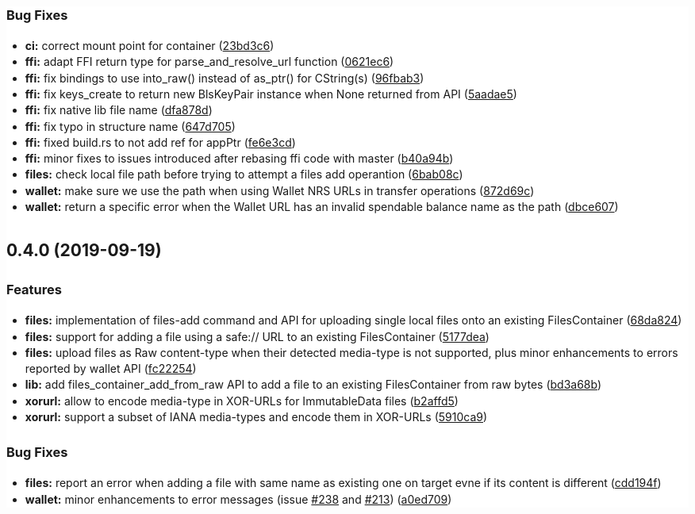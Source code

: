 
### Bug Fixes

* **ci:** correct mount point for container ([23bd3c6](https://github.com/maidsafe/safe-api/commit/23bd3c68410e950ecd29dfca1ce3daa38477b1ee))
* **ffi:** adapt FFI return type for parse_and_resolve_url function ([0621ec6](https://github.com/maidsafe/safe-api/commit/0621ec687201d6294df6aa86409d10dad66c69a4))
* **ffi:** fix bindings to use into_raw() instead of as_ptr() for CString(s) ([96fbab3](https://github.com/maidsafe/safe-api/commit/96fbab329c5596734e282e95ed6f296d0ecf0eeb))
* **ffi:** fix keys_create to return new BlsKeyPair instance when None returned from API ([5aadae5](https://github.com/maidsafe/safe-api/commit/5aadae5daff0fe36917de4df77a497f3ed280ba9))
* **ffi:** fix native lib file name ([dfa878d](https://github.com/maidsafe/safe-api/commit/dfa878d7067fb56ebf364cd9b40db3f6b1f7780c))
* **ffi:** fix typo in structure name ([647d705](https://github.com/maidsafe/safe-api/commit/647d705fc216cb77acac496c97ad517d6e807f16))
* **ffi:** fixed build.rs to not add ref for appPtr ([fe6e3cd](https://github.com/maidsafe/safe-api/commit/fe6e3cded2906970e98a85c8b031b3eba8e610e5))
* **ffi:** minor fixes to issues introduced after rebasing ffi code with master ([b40a94b](https://github.com/maidsafe/safe-api/commit/b40a94bb1b527473a2ee7bc437720553ae8e21eb))
* **files:** check local file path before trying to attempt a files add operantion ([6bab08c](https://github.com/maidsafe/safe-api/commit/6bab08c31129779ebaf8b528d43f32834f5090e5))
* **wallet:** make sure we use the path when using Wallet NRS URLs in transfer operations ([872d69c](https://github.com/maidsafe/safe-api/commit/872d69c7b89961f74ebb6659e7dc51d8060dd3eb))
* **wallet:** return a specific error when the Wallet URL has an invalid spendable balance name as the path ([dbce607](https://github.com/maidsafe/safe-api/commit/dbce607370ab86acb30b5a9a0a69f52decb1179c))

## 0.4.0 (2019-09-19)


### Features

* **files:** implementation of files-add command and API for uploading single local files onto an existing FilesContainer ([68da824](https://github.com/maidsafe/safe-api/commit/68da8246d63bf248aa42df10a8d2368dee392fa6))
* **files:** support for adding a file using a safe:// URL to an existing FilesContainer ([5177dea](https://github.com/maidsafe/safe-api/commit/5177dea38ee9bcab14d2972c0a7eed79ecc5d27d))
* **files:** upload files as Raw content-type when their detected media-type is not supported, plus minor enhancements to errors reported by wallet API ([fc22254](https://github.com/maidsafe/safe-api/commit/fc2225422a0fbc732396d56a30d5badfa72e2573))
* **lib:** add files_container_add_from_raw API to add a file to an existing FilesContainer from raw bytes ([bd3a68b](https://github.com/maidsafe/safe-api/commit/bd3a68b56cd29a6a3b5e86e951c48e681b204da1))
* **xorurl:** allow to encode media-type in XOR-URLs for ImmutableData files ([b2affd5](https://github.com/maidsafe/safe-api/commit/b2affd5076ffec87b533d8cbc8415df430783f40))
* **xorurl:** support a subset of IANA media-types and encode them in XOR-URLs ([5910ca9](https://github.com/maidsafe/safe-api/commit/5910ca91dbe3539352d7af94f551d4f2ed164dc4))


### Bug Fixes

* **files:** report an error when adding a file with same name as existing one on target evne if its content is different ([cdd194f](https://github.com/maidsafe/safe-api/commit/cdd194f36a7e3626aaa8543c0e769ad41f022c8f))
* **wallet:** minor enhancements to error messages (issue [#238](https://github.com/maidsafe/safe-api/issues/238) and [#213](https://github.com/maidsafe/safe-api/issues/213)) ([a0ed709](https://github.com/maidsafe/safe-api/commit/a0ed7097ce16985855235fa871d1fca42a4fcc7c))
